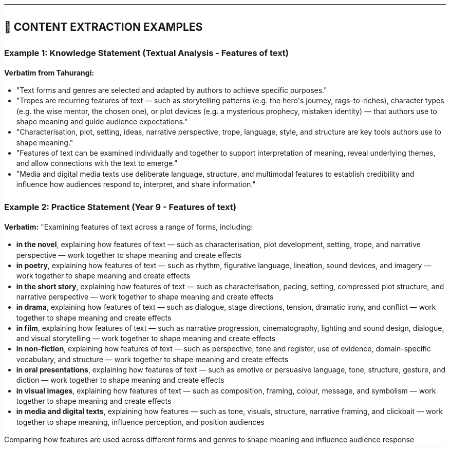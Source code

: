 
---

## 📝 **CONTENT EXTRACTION EXAMPLES**

### Example 1: Knowledge Statement (Textual Analysis - Features of text)

**Verbatim from Tahurangi:**
- "Text forms and genres are selected and adapted by authors to achieve specific purposes."
- "Tropes are recurring features of text — such as storytelling patterns (e.g. the hero's journey, rags-to-riches), character types (e.g. the wise mentor, the chosen one), or plot devices (e.g. a mysterious prophecy, mistaken identity) — that authors use to shape meaning and guide audience expectations."
- "Characterisation, plot, setting, ideas, narrative perspective, trope, language, style, and structure are key tools authors use to shape meaning."
- "Features of text can be examined individually and together to support interpretation of meaning, reveal underlying themes, and allow connections with the text to emerge."
- "Media and digital media texts use deliberate language, structure, and multimodal features to establish credibility and influence how audiences respond to, interpret, and share information."

### Example 2: Practice Statement (Year 9 - Features of text)

**Verbatim:**
"Examining features of text across a range of forms, including:
- **in the novel**, explaining how features of text — such as characterisation, plot development, setting, trope, and narrative perspective — work together to shape meaning and create effects
- **in poetry**, explaining how features of text — such as rhythm, figurative language, lineation, sound devices, and imagery — work together to shape meaning and create effects
- **in the short story**, explaining how features of text — such as characterisation, pacing, setting, compressed plot structure, and narrative perspective — work together to shape meaning and create effects
- **in drama**, explaining how features of text — such as dialogue, stage directions, tension, dramatic irony, and conflict — work together to shape meaning and create effects
- **in film**, explaining how features of text — such as narrative progression, cinematography, lighting and sound design, dialogue, and visual storytelling — work together to shape meaning and create effects
- **in non-fiction**, explaining how features of text — such as perspective, tone and register, use of evidence, domain-specific vocabulary, and structure — work together to shape meaning and create effects
- **in oral presentations**, explaining how features of text — such as emotive or persuasive language, tone, structure, gesture, and diction — work together to shape meaning and create effects
- **in visual images**, explaining how features of text — such as composition, framing, colour, message, and symbolism — work together to shape meaning and create effects
- **in media and digital texts**, explaining how features — such as tone, visuals, structure, narrative framing, and clickbait — work together to shape meaning, influence perception, and position audiences

Comparing how features are used across different forms and genres to shape meaning and influence audience response

